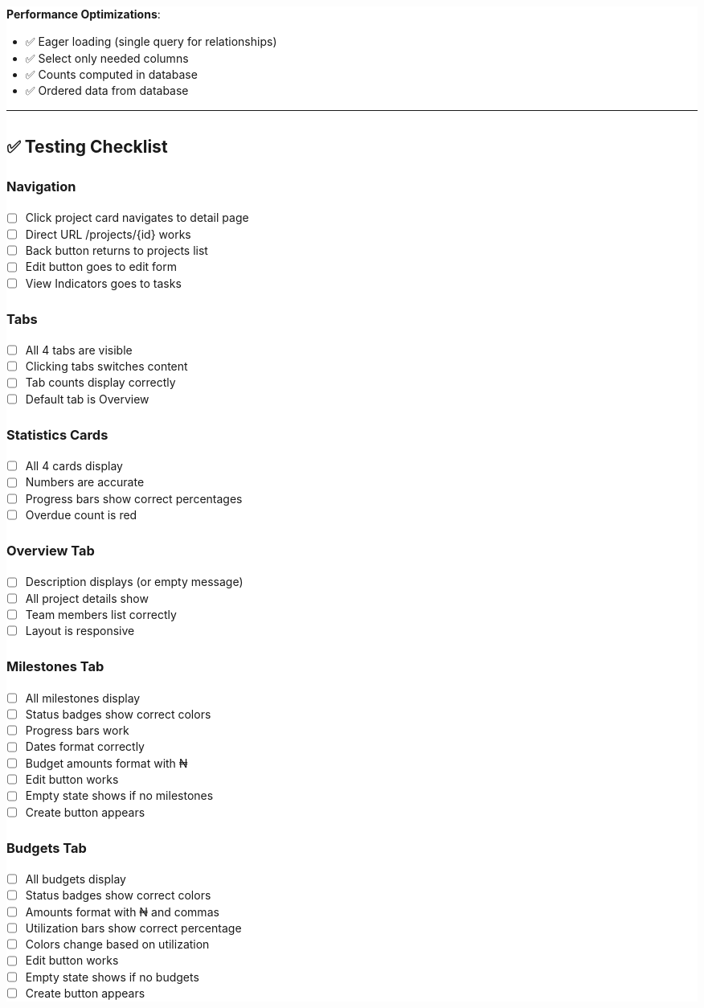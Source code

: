 **Performance Optimizations**:
- ✅ Eager loading (single query for relationships)
- ✅ Select only needed columns
- ✅ Counts computed in database
- ✅ Ordered data from database

---

## ✅ Testing Checklist

### **Navigation**
- [ ] Click project card navigates to detail page
- [ ] Direct URL /projects/{id} works
- [ ] Back button returns to projects list
- [ ] Edit button goes to edit form
- [ ] View Indicators goes to tasks

### **Tabs**
- [ ] All 4 tabs are visible
- [ ] Clicking tabs switches content
- [ ] Tab counts display correctly
- [ ] Default tab is Overview

### **Statistics Cards**
- [ ] All 4 cards display
- [ ] Numbers are accurate
- [ ] Progress bars show correct percentages
- [ ] Overdue count is red

### **Overview Tab**
- [ ] Description displays (or empty message)
- [ ] All project details show
- [ ] Team members list correctly
- [ ] Layout is responsive

### **Milestones Tab**
- [ ] All milestones display
- [ ] Status badges show correct colors
- [ ] Progress bars work
- [ ] Dates format correctly
- [ ] Budget amounts format with ₦
- [ ] Edit button works
- [ ] Empty state shows if no milestones
- [ ] Create button appears

### **Budgets Tab**
- [ ] All budgets display
- [ ] Status badges show correct colors
- [ ] Amounts format with ₦ and commas
- [ ] Utilization bars show correct percentage
- [ ] Colors change based on utilization
- [ ] Edit button works
- [ ] Empty state shows if no budgets
- [ ] Create button appears
